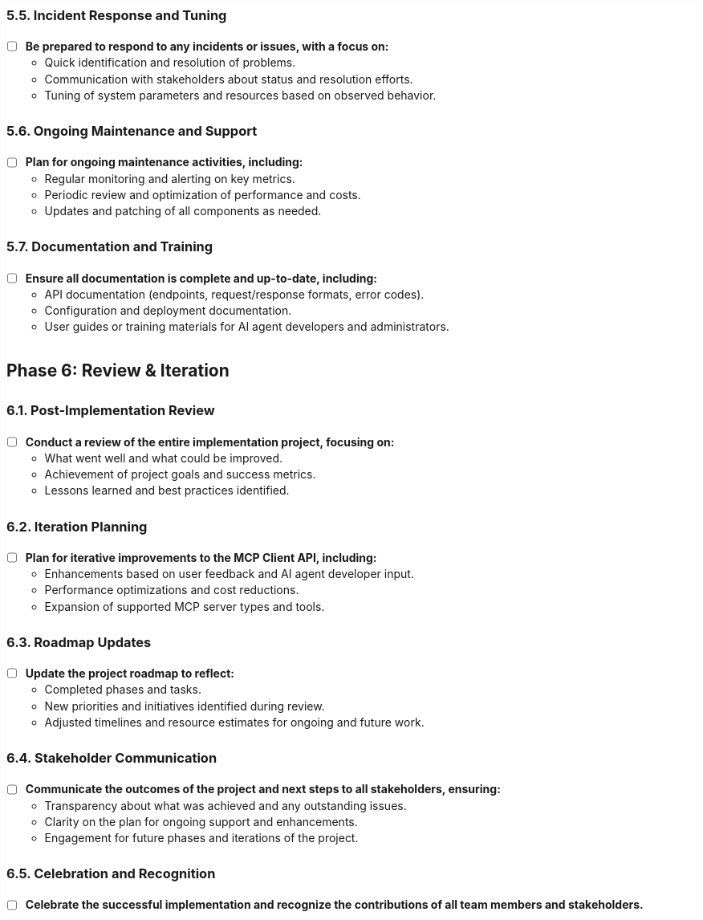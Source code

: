 ### 5.5. Incident Response and Tuning

- [ ] **Be prepared to respond to any incidents or issues, with a focus on:**
  - Quick identification and resolution of problems.
  - Communication with stakeholders about status and resolution efforts.
  - Tuning of system parameters and resources based on observed behavior.

### 5.6. Ongoing Maintenance and Support

- [ ] **Plan for ongoing maintenance activities, including:**
  - Regular monitoring and alerting on key metrics.
  - Periodic review and optimization of performance and costs.
  - Updates and patching of all components as needed.

### 5.7. Documentation and Training

- [ ] **Ensure all documentation is complete and up-to-date, including:**
  - API documentation (endpoints, request/response formats, error codes).
  - Configuration and deployment documentation.
  - User guides or training materials for AI agent developers and administrators.

## Phase 6: Review & Iteration

### 6.1. Post-Implementation Review

- [ ] **Conduct a review of the entire implementation project, focusing on:**
  - What went well and what could be improved.
  - Achievement of project goals and success metrics.
  - Lessons learned and best practices identified.

### 6.2. Iteration Planning

- [ ] **Plan for iterative improvements to the MCP Client API, including:**
  - Enhancements based on user feedback and AI agent developer input.
  - Performance optimizations and cost reductions.
  - Expansion of supported MCP server types and tools.

### 6.3. Roadmap Updates

- [ ] **Update the project roadmap to reflect:**
  - Completed phases and tasks.
  - New priorities and initiatives identified during review.
  - Adjusted timelines and resource estimates for ongoing and future work.

### 6.4. Stakeholder Communication

- [ ] **Communicate the outcomes of the project and next steps to all stakeholders, ensuring:**
  - Transparency about what was achieved and any outstanding issues.
  - Clarity on the plan for ongoing support and enhancements.
  - Engagement for future phases and iterations of the project.

### 6.5. Celebration and Recognition

- [ ] **Celebrate the successful implementation and recognize the contributions of all team members and stakeholders.**